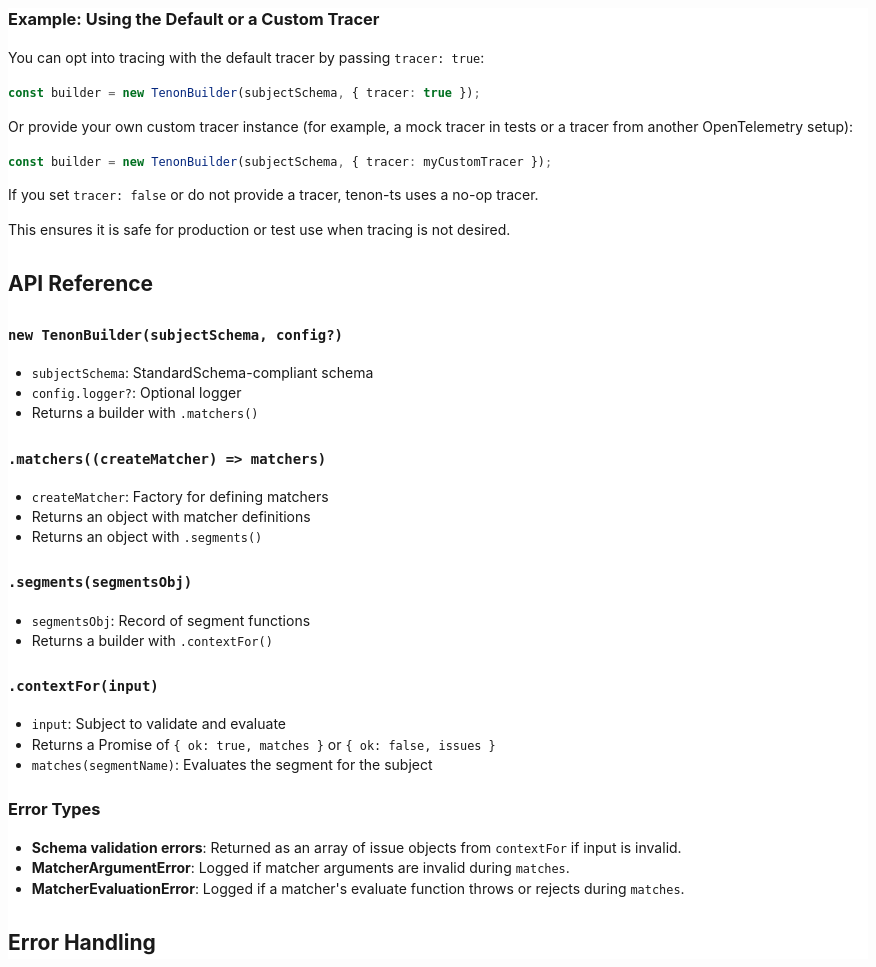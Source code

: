 ### Example: Using the Default or a Custom Tracer

You can opt into tracing with the default tracer by passing `tracer: true`:

```typescript
const builder = new TenonBuilder(subjectSchema, { tracer: true });
```

Or provide your own custom tracer instance (for example, a mock tracer in tests or a tracer from another OpenTelemetry setup):

```typescript
const builder = new TenonBuilder(subjectSchema, { tracer: myCustomTracer });
```

If you set `tracer: false` or do not provide a tracer, tenon-ts uses a no-op tracer.

This ensures it is safe for production or test use when tracing is not desired.

## API Reference

### `new TenonBuilder(subjectSchema, config?)`

- `subjectSchema`: StandardSchema-compliant schema
- `config.logger?`: Optional logger
- Returns a builder with `.matchers()`

### `.matchers((createMatcher) => matchers)`

- `createMatcher`: Factory for defining matchers
- Returns an object with matcher definitions
- Returns an object with `.segments()`

### `.segments(segmentsObj)`

- `segmentsObj`: Record of segment functions
- Returns a builder with `.contextFor()`

### `.contextFor(input)`

- `input`: Subject to validate and evaluate
- Returns a Promise of `{ ok: true, matches }` or `{ ok: false, issues }`
- `matches(segmentName)`: Evaluates the segment for the subject

### Error Types

- **Schema validation errors**: Returned as an array of issue objects from `contextFor` if input is invalid.
- **MatcherArgumentError**: Logged if matcher arguments are invalid during `matches`.
- **MatcherEvaluationError**: Logged if a matcher's evaluate function throws or rejects during `matches`.

## Error Handling
